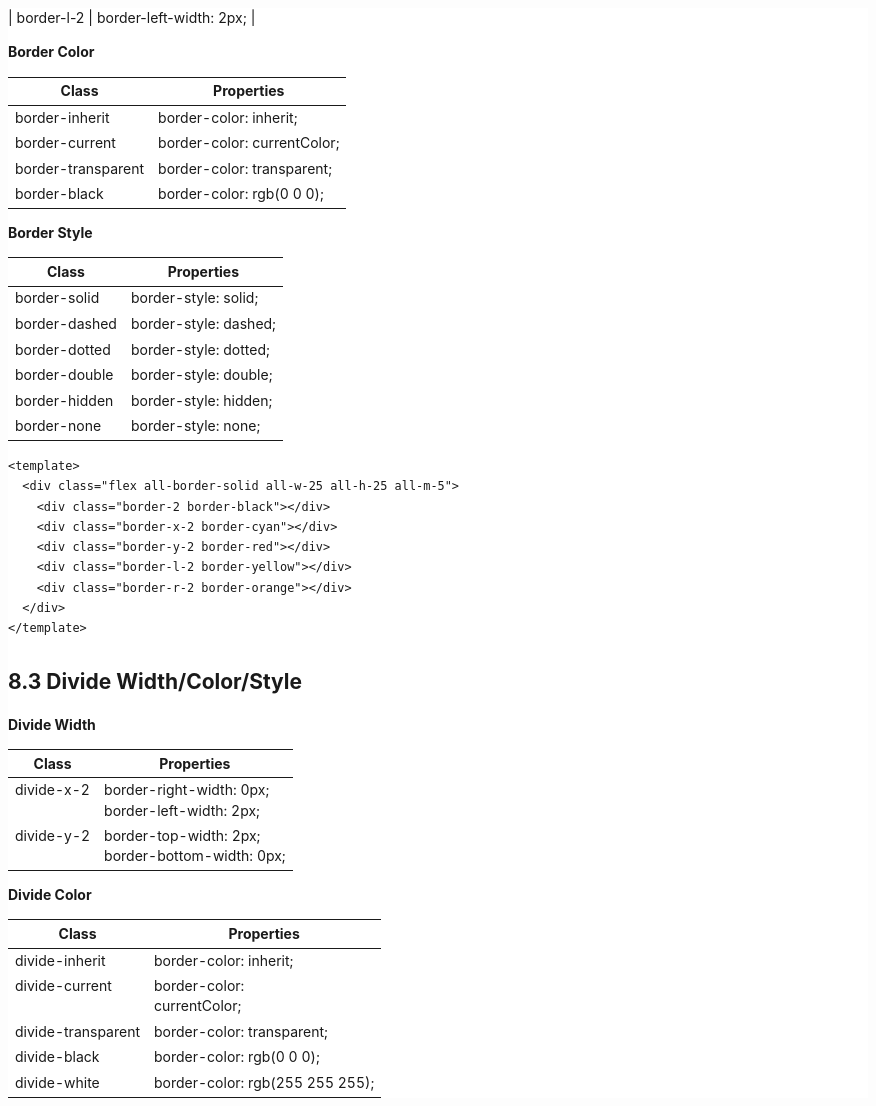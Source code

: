 | border-l-2 | border-left-width: 2px;                          |

**Border Color**

| Class              | Properties                  |
| ------------------ | --------------------------- |
| border-inherit     | border-color: inherit;      |
| border-current     | border-color: currentColor; |
| border-transparent | border-color: transparent;  |
| border-black       | border-color: rgb(0 0 0);   |

**Border Style**

| Class         | Properties            |
| ------------- | --------------------- |
| border-solid  | border-style: solid;  |
| border-dashed | border-style: dashed; |
| border-dotted | border-style: dotted; |
| border-double | border-style: double; |
| border-hidden | border-style: hidden; |
| border-none   | border-style: none;   |

```vue
<template>
  <div class="flex all-border-solid all-w-25 all-h-25 all-m-5">
    <div class="border-2 border-black"></div>
    <div class="border-x-2 border-cyan"></div>
    <div class="border-y-2 border-red"></div>
    <div class="border-l-2 border-yellow"></div>
    <div class="border-r-2 border-orange"></div>
  </div>
</template>
```

## 8.3 Divide Width/Color/Style

**Divide Width**

| Class      | Properties                                             |
| ---------- | ------------------------------------------------------ |
| divide-x-2 | border-right-width: 0px; <br />border-left-width: 2px; |
| divide-y-2 | border-top-width: 2px; <br />border-bottom-width: 0px; |

**Divide Color**

| Class              | Properties                        |
| ------------------ | --------------------------------- |
| divide-inherit     | border-color: inherit;            |
| divide-current     | border-color: <br />currentColor; |
| divide-transparent | border-color: transparent;        |
| divide-black       | border-color: rgb(0 0 0);         |
| divide-white       | border-color: rgb(255 255 255);   |
